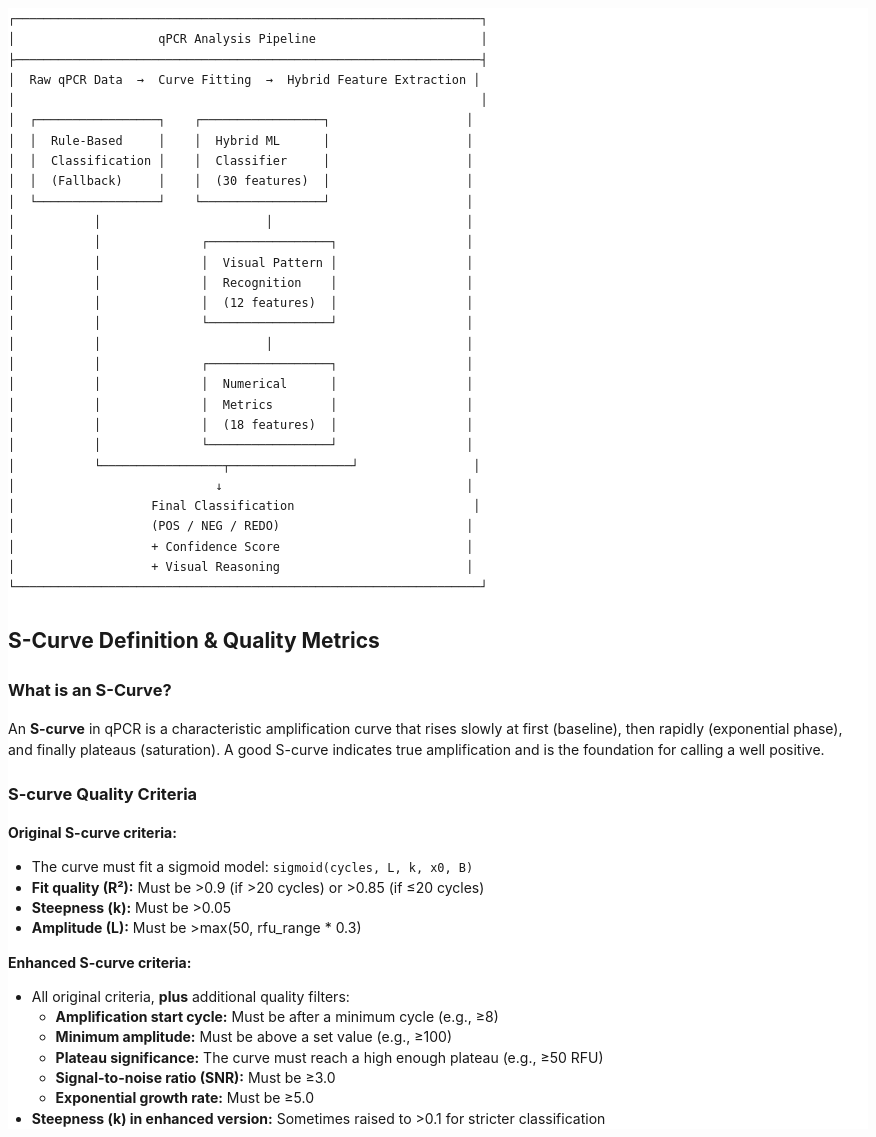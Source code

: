 ```
┌─────────────────────────────────────────────────────────────────┐
│                    qPCR Analysis Pipeline                       │
├─────────────────────────────────────────────────────────────────┤
│  Raw qPCR Data  →  Curve Fitting  →  Hybrid Feature Extraction │
│                                                                 │
│  ┌─────────────────┐    ┌─────────────────┐                   │
│  │  Rule-Based     │    │  Hybrid ML      │                   │
│  │  Classification │    │  Classifier     │                   │
│  │  (Fallback)     │    │  (30 features)  │                   │
│  └─────────────────┘    └─────────────────┘                   │
│           │                       │                           │
│           │              ┌─────────────────┐                  │
│           │              │  Visual Pattern │                  │
│           │              │  Recognition    │                  │
│           │              │  (12 features)  │                  │
│           │              └─────────────────┘                  │
│           │                       │                           │
│           │              ┌─────────────────┐                  │
│           │              │  Numerical      │                  │
│           │              │  Metrics        │                  │
│           │              │  (18 features)  │                  │
│           │              └─────────────────┘                  │
│           └─────────────────┬─────────────────┘                │
│                            ↓                                  │
│                   Final Classification                         │
│                   (POS / NEG / REDO)                          │
│                   + Confidence Score                          │
│                   + Visual Reasoning                          │
└─────────────────────────────────────────────────────────────────┘
```

## S-Curve Definition & Quality Metrics

### What is an S-Curve?
An **S-curve** in qPCR is a characteristic amplification curve that rises slowly at first (baseline), then rapidly (exponential phase), and finally plateaus (saturation). A good S-curve indicates true amplification and is the foundation for calling a well positive.

### S-curve Quality Criteria

**Original S-curve criteria:**
- The curve must fit a sigmoid model: `sigmoid(cycles, L, k, x0, B)`
- **Fit quality (R²):** Must be >0.9 (if >20 cycles) or >0.85 (if ≤20 cycles)
- **Steepness (k):** Must be >0.05
- **Amplitude (L):** Must be >max(50, rfu_range * 0.3)

**Enhanced S-curve criteria:**
- All original criteria, **plus** additional quality filters:
  - **Amplification start cycle:** Must be after a minimum cycle (e.g., ≥8)
  - **Minimum amplitude:** Must be above a set value (e.g., ≥100)
  - **Plateau significance:** The curve must reach a high enough plateau (e.g., ≥50 RFU)
  - **Signal-to-noise ratio (SNR):** Must be ≥3.0
  - **Exponential growth rate:** Must be ≥5.0
- **Steepness (k) in enhanced version:** Sometimes raised to >0.1 for stricter classification
